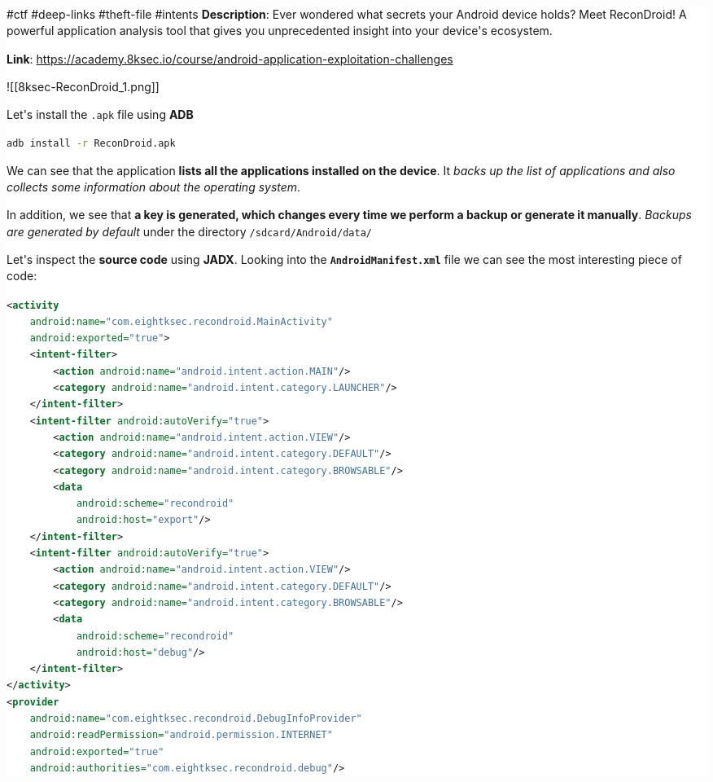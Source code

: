#ctf #deep-links #theft-file #intents 
**Description**: Ever wondered what secrets your Android device holds? Meet ReconDroid! A powerful application analysis tool that gives you unprecedented insight into your device's ecosystem.

**Link**: https://academy.8ksec.io/course/android-application-exploitation-challenges

![[8ksec-ReconDroid_1.png]]

Let's install the `.apk` file using **ADB**
```bash
adb install -r ReconDroid.apk
```

We can see that the application **lists all the applications installed on the device**.
It *backs up the list of applications and also collects some information about the operating system*.

In addition, we see that **a key is generated, which changes every time we perform a backup or generate it manually**.
*Backups are generated by default* under the directory `/sdcard/Android/data/`

Let's inspect the **source code** using **JADX**.
Looking into the **`AndroidManifest.xml`** file we can see the most interesting piece of code:
```XML
<activity
    android:name="com.eightksec.recondroid.MainActivity"
    android:exported="true">
    <intent-filter>
        <action android:name="android.intent.action.MAIN"/>
        <category android:name="android.intent.category.LAUNCHER"/>
    </intent-filter>
    <intent-filter android:autoVerify="true">
        <action android:name="android.intent.action.VIEW"/>
        <category android:name="android.intent.category.DEFAULT"/>
        <category android:name="android.intent.category.BROWSABLE"/>
        <data
            android:scheme="recondroid"
            android:host="export"/>
    </intent-filter>
    <intent-filter android:autoVerify="true">
        <action android:name="android.intent.action.VIEW"/>
        <category android:name="android.intent.category.DEFAULT"/>
        <category android:name="android.intent.category.BROWSABLE"/>
        <data
            android:scheme="recondroid"
            android:host="debug"/>
    </intent-filter>
</activity>
<provider
    android:name="com.eightksec.recondroid.DebugInfoProvider"
    android:readPermission="android.permission.INTERNET"
    android:exported="true"
    android:authorities="com.eightksec.recondroid.debug"/>
```
